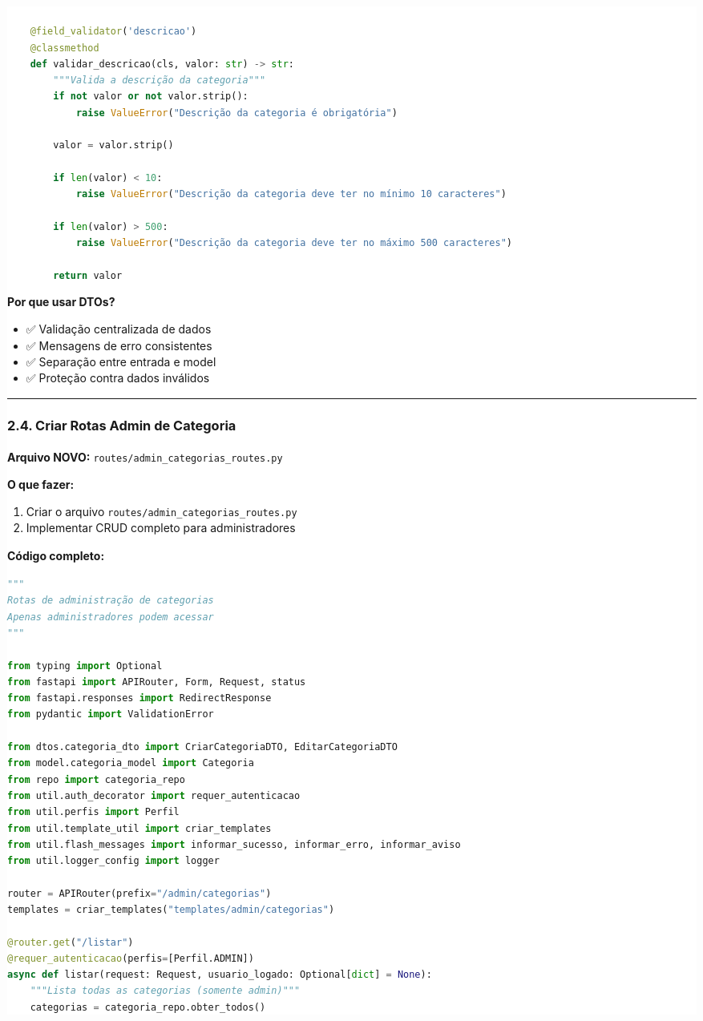 ```python

    @field_validator('descricao')
    @classmethod
    def validar_descricao(cls, valor: str) -> str:
        """Valida a descrição da categoria"""
        if not valor or not valor.strip():
            raise ValueError("Descrição da categoria é obrigatória")

        valor = valor.strip()

        if len(valor) < 10:
            raise ValueError("Descrição da categoria deve ter no mínimo 10 caracteres")

        if len(valor) > 500:
            raise ValueError("Descrição da categoria deve ter no máximo 500 caracteres")

        return valor
```

**Por que usar DTOs?**
- ✅ Validação centralizada de dados
- ✅ Mensagens de erro consistentes
- ✅ Separação entre entrada e model
- ✅ Proteção contra dados inválidos

---

### 2.4. Criar Rotas Admin de Categoria

**Arquivo NOVO:** `routes/admin_categorias_routes.py`

**O que fazer:**
1. Criar o arquivo `routes/admin_categorias_routes.py`
2. Implementar CRUD completo para administradores

**Código completo:**

```python
"""
Rotas de administração de categorias
Apenas administradores podem acessar
"""

from typing import Optional
from fastapi import APIRouter, Form, Request, status
from fastapi.responses import RedirectResponse
from pydantic import ValidationError

from dtos.categoria_dto import CriarCategoriaDTO, EditarCategoriaDTO
from model.categoria_model import Categoria
from repo import categoria_repo
from util.auth_decorator import requer_autenticacao
from util.perfis import Perfil
from util.template_util import criar_templates
from util.flash_messages import informar_sucesso, informar_erro, informar_aviso
from util.logger_config import logger

router = APIRouter(prefix="/admin/categorias")
templates = criar_templates("templates/admin/categorias")

@router.get("/listar")
@requer_autenticacao(perfis=[Perfil.ADMIN])
async def listar(request: Request, usuario_logado: Optional[dict] = None):
    """Lista todas as categorias (somente admin)"""
    categorias = categoria_repo.obter_todos()
```